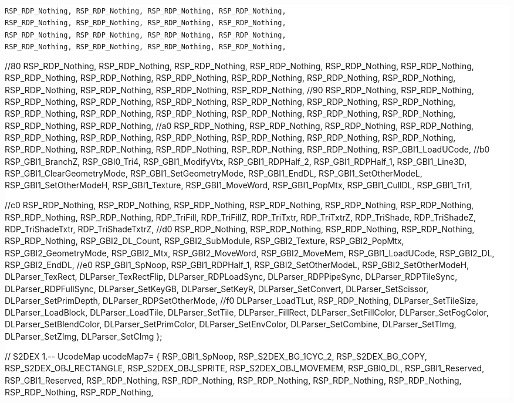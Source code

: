     RSP_RDP_Nothing, RSP_RDP_Nothing, RSP_RDP_Nothing, RSP_RDP_Nothing,
    RSP_RDP_Nothing, RSP_RDP_Nothing, RSP_RDP_Nothing, RSP_RDP_Nothing,
    RSP_RDP_Nothing, RSP_RDP_Nothing, RSP_RDP_Nothing, RSP_RDP_Nothing,
    RSP_RDP_Nothing, RSP_RDP_Nothing, RSP_RDP_Nothing, RSP_RDP_Nothing,

//80
    RSP_RDP_Nothing, RSP_RDP_Nothing, RSP_RDP_Nothing, RSP_RDP_Nothing,
    RSP_RDP_Nothing, RSP_RDP_Nothing, RSP_RDP_Nothing, RSP_RDP_Nothing,
    RSP_RDP_Nothing, RSP_RDP_Nothing, RSP_RDP_Nothing, RSP_RDP_Nothing,
    RSP_RDP_Nothing, RSP_RDP_Nothing, RSP_RDP_Nothing, RSP_RDP_Nothing,
//90
    RSP_RDP_Nothing, RSP_RDP_Nothing, RSP_RDP_Nothing, RSP_RDP_Nothing,
    RSP_RDP_Nothing, RSP_RDP_Nothing, RSP_RDP_Nothing, RSP_RDP_Nothing,
    RSP_RDP_Nothing, RSP_RDP_Nothing, RSP_RDP_Nothing, RSP_RDP_Nothing,
    RSP_RDP_Nothing, RSP_RDP_Nothing, RSP_RDP_Nothing, RSP_RDP_Nothing,
//a0
    RSP_RDP_Nothing, RSP_RDP_Nothing, RSP_RDP_Nothing, RSP_RDP_Nothing,
    RSP_RDP_Nothing, RSP_RDP_Nothing, RSP_RDP_Nothing, RSP_RDP_Nothing,
    RSP_RDP_Nothing, RSP_RDP_Nothing, RSP_RDP_Nothing, RSP_RDP_Nothing,
    RSP_RDP_Nothing, RSP_RDP_Nothing, RSP_RDP_Nothing, RSP_GBI1_LoadUCode,
//b0
    RSP_GBI1_BranchZ, RSP_GBI0_Tri4, RSP_GBI1_ModifyVtx, RSP_GBI1_RDPHalf_2,
    RSP_GBI1_RDPHalf_1, RSP_GBI1_Line3D, RSP_GBI1_ClearGeometryMode, RSP_GBI1_SetGeometryMode,
    RSP_GBI1_EndDL, RSP_GBI1_SetOtherModeL, RSP_GBI1_SetOtherModeH, RSP_GBI1_Texture,
    RSP_GBI1_MoveWord, RSP_GBI1_PopMtx, RSP_GBI1_CullDL, RSP_GBI1_Tri1,

//c0
    RSP_RDP_Nothing, RSP_RDP_Nothing, RSP_RDP_Nothing, RSP_RDP_Nothing,
    RSP_RDP_Nothing, RSP_RDP_Nothing, RSP_RDP_Nothing, RSP_RDP_Nothing,
    RDP_TriFill, RDP_TriFillZ, RDP_TriTxtr, RDP_TriTxtrZ,
    RDP_TriShade, RDP_TriShadeZ, RDP_TriShadeTxtr, RDP_TriShadeTxtrZ,
//d0
    RSP_RDP_Nothing, RSP_RDP_Nothing, RSP_RDP_Nothing, RSP_RDP_Nothing,
    RSP_RDP_Nothing, RSP_GBI2_DL_Count, RSP_GBI2_SubModule, RSP_GBI2_Texture,
    RSP_GBI2_PopMtx, RSP_GBI2_GeometryMode, RSP_GBI2_Mtx, RSP_GBI2_MoveWord,
    RSP_GBI2_MoveMem, RSP_GBI1_LoadUCode, RSP_GBI2_DL, RSP_GBI2_EndDL,
//e0
    RSP_GBI1_SpNoop, RSP_GBI1_RDPHalf_1, RSP_GBI2_SetOtherModeL, RSP_GBI2_SetOtherModeH,
    DLParser_TexRect, DLParser_TexRectFlip, DLParser_RDPLoadSync, DLParser_RDPPipeSync,
    DLParser_RDPTileSync, DLParser_RDPFullSync, DLParser_SetKeyGB, DLParser_SetKeyR,
    DLParser_SetConvert, DLParser_SetScissor, DLParser_SetPrimDepth, DLParser_RDPSetOtherMode,
//f0
    DLParser_LoadTLut, RSP_RDP_Nothing, DLParser_SetTileSize, DLParser_LoadBlock, 
    DLParser_LoadTile, DLParser_SetTile, DLParser_FillRect, DLParser_SetFillColor,
    DLParser_SetFogColor, DLParser_SetBlendColor, DLParser_SetPrimColor, DLParser_SetEnvColor,
    DLParser_SetCombine, DLParser_SetTImg, DLParser_SetZImg, DLParser_SetCImg
};


// S2DEX 1.--
UcodeMap ucodeMap7=
{
    RSP_GBI1_SpNoop,     RSP_S2DEX_BG_1CYC_2,     RSP_S2DEX_BG_COPY, RSP_S2DEX_OBJ_RECTANGLE,
    RSP_S2DEX_OBJ_SPRITE, RSP_S2DEX_OBJ_MOVEMEM, RSP_GBI0_DL,   RSP_GBI1_Reserved,
    RSP_GBI1_Reserved, RSP_RDP_Nothing, RSP_RDP_Nothing, RSP_RDP_Nothing,
    RSP_RDP_Nothing, RSP_RDP_Nothing, RSP_RDP_Nothing, RSP_RDP_Nothing,
